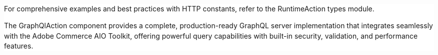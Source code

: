 For comprehensive examples and best practices with HTTP constants, refer to the RuntimeAction types module.

The GraphQlAction component provides a complete, production-ready GraphQL server implementation that integrates seamlessly with the Adobe Commerce AIO Toolkit, offering powerful query capabilities with built-in security, validation, and performance features.
